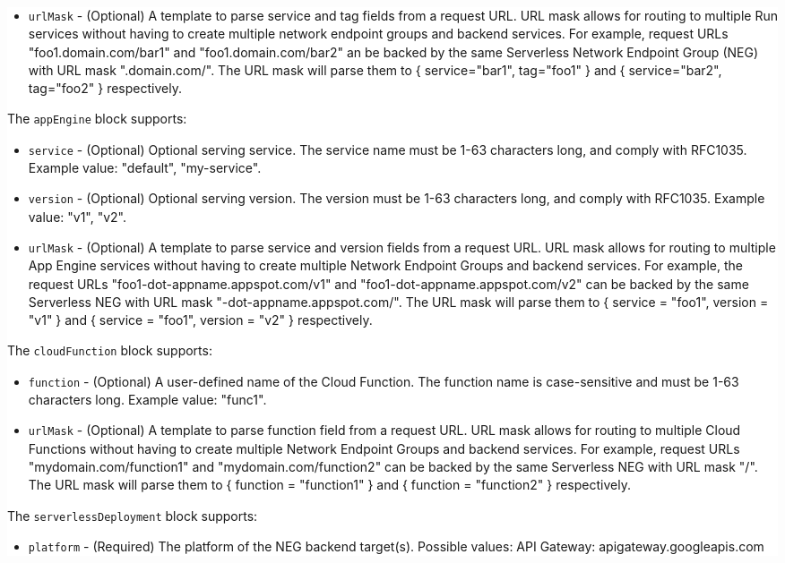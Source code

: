 *   `urlMask` -
    (Optional)
    A template to parse service and tag fields from a request URL.
    URL mask allows for routing to multiple Run services without having
    to create multiple network endpoint groups and backend services.
    For example, request URLs "foo1.domain.com/bar1" and "foo1.domain.com/bar2"
    an be backed by the same Serverless Network Endpoint Group (NEG) with
    URL mask ".domain.com/". The URL mask will parse them to { service="bar1", tag="foo1" }
    and { service="bar2", tag="foo2" } respectively.

<a name="nested_app_engine"></a>The `appEngine` block supports:

*   `service` -
    (Optional)
    Optional serving service.
    The service name must be 1-63 characters long, and comply with RFC1035.
    Example value: "default", "my-service".

*   `version` -
    (Optional)
    Optional serving version.
    The version must be 1-63 characters long, and comply with RFC1035.
    Example value: "v1", "v2".

*   `urlMask` -
    (Optional)
    A template to parse service and version fields from a request URL.
    URL mask allows for routing to multiple App Engine services without
    having to create multiple Network Endpoint Groups and backend services.
    For example, the request URLs "foo1-dot-appname.appspot.com/v1" and
    "foo1-dot-appname.appspot.com/v2" can be backed by the same Serverless NEG with
    URL mask "-dot-appname.appspot.com/". The URL mask will parse
    them to { service = "foo1", version = "v1" } and { service = "foo1", version = "v2" } respectively.

<a name="nested_cloud_function"></a>The `cloudFunction` block supports:

*   `function` -
    (Optional)
    A user-defined name of the Cloud Function.
    The function name is case-sensitive and must be 1-63 characters long.
    Example value: "func1".

*   `urlMask` -
    (Optional)
    A template to parse function field from a request URL. URL mask allows
    for routing to multiple Cloud Functions without having to create
    multiple Network Endpoint Groups and backend services.
    For example, request URLs "mydomain.com/function1" and "mydomain.com/function2"
    can be backed by the same Serverless NEG with URL mask "/". The URL mask
    will parse them to { function = "function1" } and { function = "function2" } respectively.

<a name="nested_serverless_deployment"></a>The `serverlessDeployment` block supports:

*   `platform` -
    (Required)
    The platform of the NEG backend target(s). Possible values:
    API Gateway: apigateway.googleapis.com
